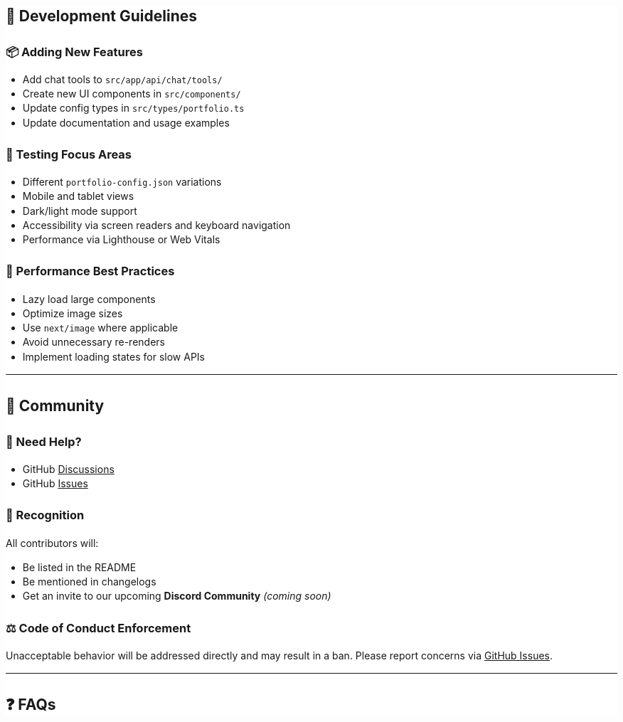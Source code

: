 
## 🧭 Development Guidelines

### 📦 Adding New Features

* Add chat tools to `src/app/api/chat/tools/`
* Create new UI components in `src/components/`
* Update config types in `src/types/portfolio.ts`
* Update documentation and usage examples

### 🧪 Testing Focus Areas

* Different `portfolio-config.json` variations
* Mobile and tablet views
* Dark/light mode support
* Accessibility via screen readers and keyboard navigation
* Performance via Lighthouse or Web Vitals

### 🚀 Performance Best Practices

* Lazy load large components
* Optimize image sizes
* Use `next/image` where applicable
* Avoid unnecessary re-renders
* Implement loading states for slow APIs

---

## 🤝 Community

### 💬 Need Help?

* GitHub [Discussions](https://github.com/sdivyanshu90/my_portfolio/discussions)
* GitHub [Issues](https://github.com/sdivyanshu90/my_portfolio/issues)

### 🏅 Recognition

All contributors will:

* Be listed in the README
* Be mentioned in changelogs
* Get an invite to our upcoming **Discord Community** *(coming soon)*

### ⚖️ Code of Conduct Enforcement

Unacceptable behavior will be addressed directly and may result in a ban.
Please report concerns via [GitHub Issues](https://github.com/sdivyanshu90/my_portfolio/issues).

---

## ❓ FAQs
